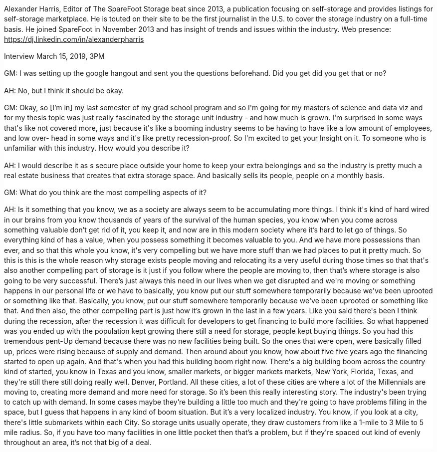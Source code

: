 Alexander Harris, Editor of The SpareFoot Storage beat since 2013, a publication focusing on self-storage and provides listings for self-storage marketplace. He is touted on their site to be the first journalist in the U.S. to cover the storage industry on a full-time basis. He joined SpareFoot in November 2013 and has insight of trends and issues within the industry. Web presence: https://dj.linkedin.com/in/alexanderpharris

Interview March 15, 2019, 3PM 


GM: I was setting up the google hangout and sent you the questions beforehand. Did you get did you get that or no? 

AH: No, but I think it should be okay.

GM: Okay, so [I’m in] my last semester of my grad school program and so I'm going for my masters of science and data viz and for my thesis topic was just really fascinated by the storage unit industry - and how much is grown. I'm surprised in some ways that's like not covered more, just because it's like a booming industry seems to be having to have like a low amount of employees, and low over- head in some ways and it's like pretty recession-proof. So I'm excited to get your Insight on it. To someone who is unfamiliar with this industry. How would you describe it?

AH: I would describe it as s secure place outside your home to keep your extra belongings and  so the industry is pretty much a real estate business that creates that extra storage space.
And basically sells its people, people on a monthly basis.

GM: What do you think are the most compelling aspects of it?

AH: Is it something that you know, we as a society are always seem to be accumulating more things. I think it's kind of hard wired in our brains from you know thousands of years of the survival of the human species, you know when you come across something valuable don’t get rid of it, you keep it, and now are in this modern society where it’s hard to let go of things. So everything kind of has a value, when you possess something it becomes valuable to you. And we have more possessions than ever, and so that this whole you know, it's very compelling but we have more stuff than we had places to put it pretty much. So this is this is the whole reason why storage exists people moving and relocating its a very useful during those times so that that's also another compelling part of storage is it just if you follow where the people are moving to, then that’s where storage is also going to be very successful. There’s just always this need in our lives when we get disrupted and we're moving or something happens in our personal life or we have to basically, you know put our stuff somewhere temporarily because we've been uprooted or something like that. Basically, you know, put our stuff somewhere temporarily because we've been uprooted or something like that. And then also, the other compelling part is just how it’s grown in the last in a few years. Like you said there's been I think during the recession, after the recession it was difficult for developers to get financing to build more facilities. So what happened was you ended up with the population kept growing there still a need for storage, people kept buying things. So you had this tremendous pent-Up demand because there was no new facilities being built. So the ones that were open, were basically filled up, prices were rising because of supply and demand. Then around about you know, how about five five years ago the financing started to open up again. And that's when you had this building boom right now. There's a big building boom across the country kind of started, you know in Texas and you know, smaller markets, or bigger markets markets, New York, Florida, Texas, and they're still there still doing really well. Denver, Portland. All these cities, a lot of these cities are where a lot of the Millennials are moving to, creating more demand and more need for storage. So it’s been this really interesting story. The industry's been trying to catch up with demand. In some cases maybe they’re building a little too much and they're going to have problems filling in the space, but I guess that happens in any kind of boom situation. But it’s a very localized industry. 
You know, if you look at a city, there's little submarkets within each City. So storage units usually operate, they draw customers from like a 1-mile to 3 Mile to 5 mile radius. So, if you have too many facilities in one little pocket then that’s a problem, but if they're spaced out kind of evenly throughout an area, it’s not that big of a deal.
